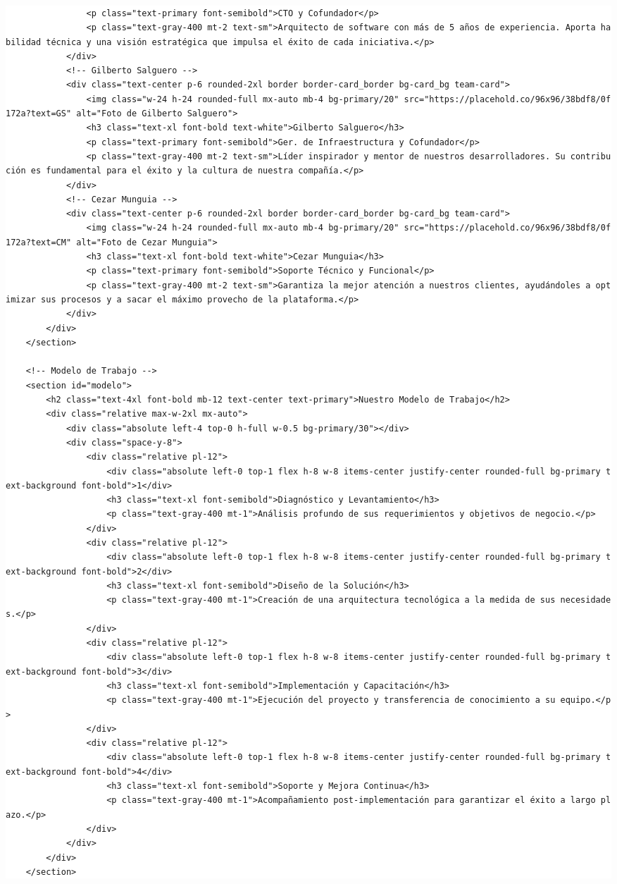                     <p class="text-primary font-semibold">CTO y Cofundador</p>
                    <p class="text-gray-400 mt-2 text-sm">Arquitecto de software con más de 5 años de experiencia. Aporta habilidad técnica y una visión estratégica que impulsa el éxito de cada iniciativa.</p>
                </div>
                <!-- Gilberto Salguero -->
                <div class="text-center p-6 rounded-2xl border border-card_border bg-card_bg team-card">
                    <img class="w-24 h-24 rounded-full mx-auto mb-4 bg-primary/20" src="https://placehold.co/96x96/38bdf8/0f172a?text=GS" alt="Foto de Gilberto Salguero">
                    <h3 class="text-xl font-bold text-white">Gilberto Salguero</h3>
                    <p class="text-primary font-semibold">Ger. de Infraestructura y Cofundador</p>
                    <p class="text-gray-400 mt-2 text-sm">Líder inspirador y mentor de nuestros desarrolladores. Su contribución es fundamental para el éxito y la cultura de nuestra compañía.</p>
                </div>
                <!-- Cezar Munguia -->
                <div class="text-center p-6 rounded-2xl border border-card_border bg-card_bg team-card">
                    <img class="w-24 h-24 rounded-full mx-auto mb-4 bg-primary/20" src="https://placehold.co/96x96/38bdf8/0f172a?text=CM" alt="Foto de Cezar Munguia">
                    <h3 class="text-xl font-bold text-white">Cezar Munguia</h3>
                    <p class="text-primary font-semibold">Soporte Técnico y Funcional</p>
                    <p class="text-gray-400 mt-2 text-sm">Garantiza la mejor atención a nuestros clientes, ayudándoles a optimizar sus procesos y a sacar el máximo provecho de la plataforma.</p>
                </div>
            </div>
        </section>

        <!-- Modelo de Trabajo -->
        <section id="modelo">
            <h2 class="text-4xl font-bold mb-12 text-center text-primary">Nuestro Modelo de Trabajo</h2>
            <div class="relative max-w-2xl mx-auto">
                <div class="absolute left-4 top-0 h-full w-0.5 bg-primary/30"></div>
                <div class="space-y-8">
                    <div class="relative pl-12">
                        <div class="absolute left-0 top-1 flex h-8 w-8 items-center justify-center rounded-full bg-primary text-background font-bold">1</div>
                        <h3 class="text-xl font-semibold">Diagnóstico y Levantamiento</h3>
                        <p class="text-gray-400 mt-1">Análisis profundo de sus requerimientos y objetivos de negocio.</p>
                    </div>
                    <div class="relative pl-12">
                        <div class="absolute left-0 top-1 flex h-8 w-8 items-center justify-center rounded-full bg-primary text-background font-bold">2</div>
                        <h3 class="text-xl font-semibold">Diseño de la Solución</h3>
                        <p class="text-gray-400 mt-1">Creación de una arquitectura tecnológica a la medida de sus necesidades.</p>
                    </div>
                    <div class="relative pl-12">
                        <div class="absolute left-0 top-1 flex h-8 w-8 items-center justify-center rounded-full bg-primary text-background font-bold">3</div>
                        <h3 class="text-xl font-semibold">Implementación y Capacitación</h3>
                        <p class="text-gray-400 mt-1">Ejecución del proyecto y transferencia de conocimiento a su equipo.</p>
                    </div>
                    <div class="relative pl-12">
                        <div class="absolute left-0 top-1 flex h-8 w-8 items-center justify-center rounded-full bg-primary text-background font-bold">4</div>
                        <h3 class="text-xl font-semibold">Soporte y Mejora Continua</h3>
                        <p class="text-gray-400 mt-1">Acompañamiento post-implementación para garantizar el éxito a largo plazo.</p>
                    </div>
                </div>
            </div>
        </section>
